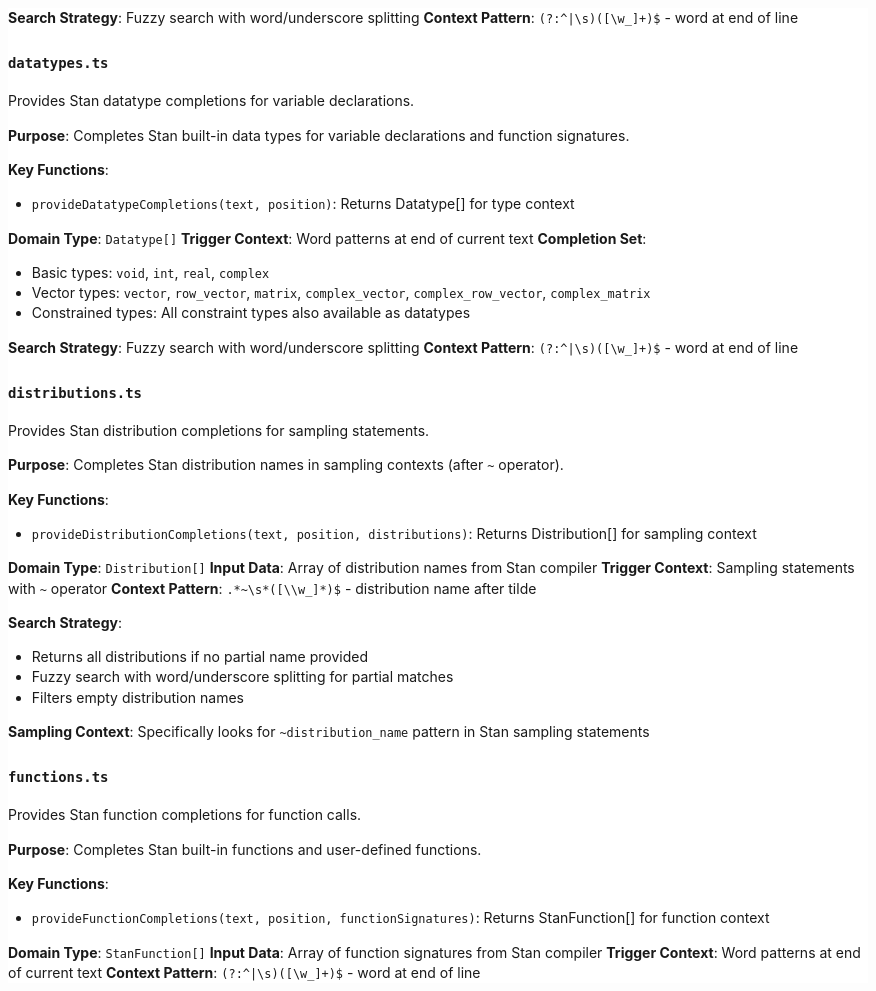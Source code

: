**Search Strategy**: Fuzzy search with word/underscore splitting
**Context Pattern**: `(?:^|\s)([\w_]+)$` - word at end of line

### `datatypes.ts`
Provides Stan datatype completions for variable declarations.

**Purpose**: Completes Stan built-in data types for variable declarations and function signatures.

**Key Functions**:
- `provideDatatypeCompletions(text, position)`: Returns Datatype[] for type context

**Domain Type**: `Datatype[]`
**Trigger Context**: Word patterns at end of current text
**Completion Set**:
- Basic types: `void`, `int`, `real`, `complex`
- Vector types: `vector`, `row_vector`, `matrix`, `complex_vector`, `complex_row_vector`, `complex_matrix`
- Constrained types: All constraint types also available as datatypes

**Search Strategy**: Fuzzy search with word/underscore splitting
**Context Pattern**: `(?:^|\s)([\w_]+)$` - word at end of line

### `distributions.ts`
Provides Stan distribution completions for sampling statements.

**Purpose**: Completes Stan distribution names in sampling contexts (after `~` operator).

**Key Functions**:
- `provideDistributionCompletions(text, position, distributions)`: Returns Distribution[] for sampling context

**Domain Type**: `Distribution[]`
**Input Data**: Array of distribution names from Stan compiler
**Trigger Context**: Sampling statements with `~` operator
**Context Pattern**: `.*~\s*([\\w_]*)$` - distribution name after tilde

**Search Strategy**: 
- Returns all distributions if no partial name provided
- Fuzzy search with word/underscore splitting for partial matches
- Filters empty distribution names

**Sampling Context**: Specifically looks for `~distribution_name` pattern in Stan sampling statements

### `functions.ts`
Provides Stan function completions for function calls.

**Purpose**: Completes Stan built-in functions and user-defined functions.

**Key Functions**:
- `provideFunctionCompletions(text, position, functionSignatures)`: Returns StanFunction[] for function context

**Domain Type**: `StanFunction[]`
**Input Data**: Array of function signatures from Stan compiler
**Trigger Context**: Word patterns at end of current text
**Context Pattern**: `(?:^|\s)([\w_]+)$` - word at end of line
